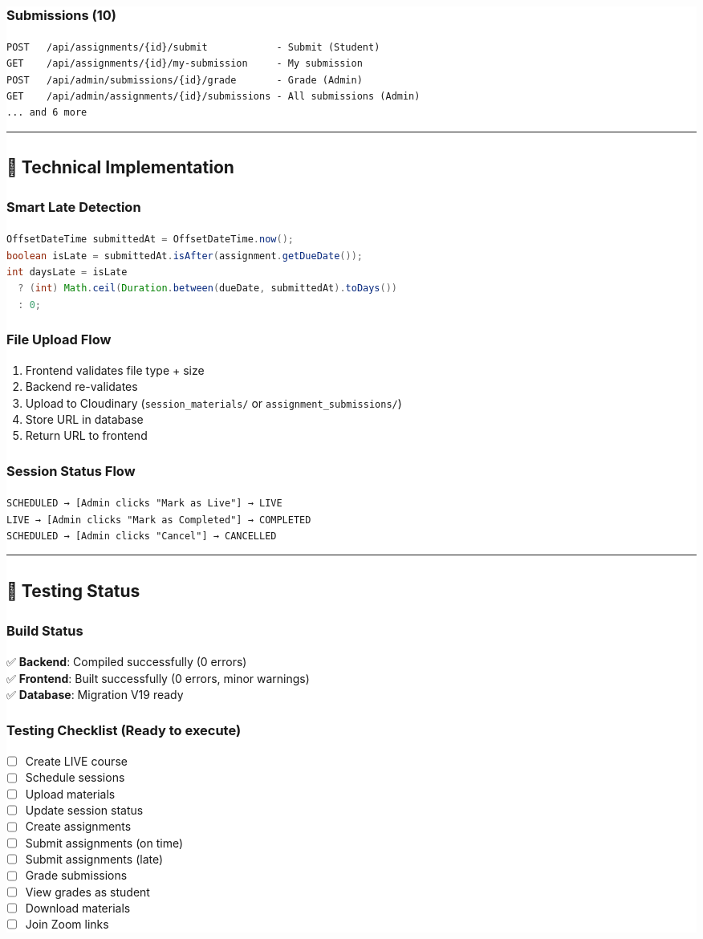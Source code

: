 ### **Submissions** (10)
```
POST   /api/assignments/{id}/submit            - Submit (Student)
GET    /api/assignments/{id}/my-submission     - My submission
POST   /api/admin/submissions/{id}/grade       - Grade (Admin)
GET    /api/admin/assignments/{id}/submissions - All submissions (Admin)
... and 6 more
```

---

## 🔧 **Technical Implementation**

### **Smart Late Detection**
```java
OffsetDateTime submittedAt = OffsetDateTime.now();
boolean isLate = submittedAt.isAfter(assignment.getDueDate());
int daysLate = isLate 
  ? (int) Math.ceil(Duration.between(dueDate, submittedAt).toDays())
  : 0;
```

### **File Upload Flow**
1. Frontend validates file type + size
2. Backend re-validates
3. Upload to Cloudinary (`session_materials/` or `assignment_submissions/`)
4. Store URL in database
5. Return URL to frontend

### **Session Status Flow**
```
SCHEDULED → [Admin clicks "Mark as Live"] → LIVE
LIVE → [Admin clicks "Mark as Completed"] → COMPLETED
SCHEDULED → [Admin clicks "Cancel"] → CANCELLED
```

---

## 🧪 **Testing Status**

### **Build Status**
✅ **Backend**: Compiled successfully (0 errors)  
✅ **Frontend**: Built successfully (0 errors, minor warnings)  
✅ **Database**: Migration V19 ready  

### **Testing Checklist** (Ready to execute)
- [ ] Create LIVE course
- [ ] Schedule sessions
- [ ] Upload materials
- [ ] Update session status
- [ ] Create assignments
- [ ] Submit assignments (on time)
- [ ] Submit assignments (late)
- [ ] Grade submissions
- [ ] View grades as student
- [ ] Download materials
- [ ] Join Zoom links
